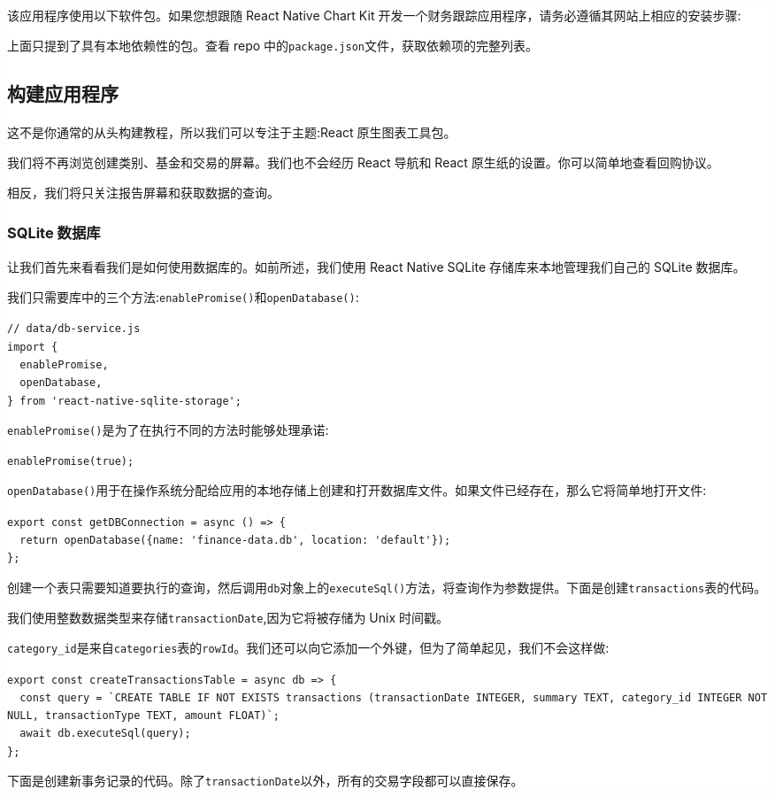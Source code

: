 该应用程序使用以下软件包。如果您想跟随 React Native Chart Kit 开发一个财务跟踪应用程序，请务必遵循其网站上相应的安装步骤:

上面只提到了具有本地依赖性的包。查看 repo 中的`package.json`文件，获取依赖项的完整列表。

## 构建应用程序

这不是你通常的从头构建教程，所以我们可以专注于主题:React 原生图表工具包。

我们将不再浏览创建类别、基金和交易的屏幕。我们也不会经历 React 导航和 React 原生纸的设置。你可以简单地查看回购协议。

相反，我们将只关注报告屏幕和获取数据的查询。

### SQLite 数据库

让我们首先来看看我们是如何使用数据库的。如前所述，我们使用 React Native SQLite 存储库来本地管理我们自己的 SQLite 数据库。

我们只需要库中的三个方法:`enablePromise()`和`openDatabase()`:

```
// data/db-service.js
import {
  enablePromise,
  openDatabase,
} from 'react-native-sqlite-storage';

```

`enablePromise()`是为了在执行不同的方法时能够处理承诺:

```
enablePromise(true);

```

`openDatabase()`用于在操作系统分配给应用的本地存储上创建和打开数据库文件。如果文件已经存在，那么它将简单地打开文件:

```
export const getDBConnection = async () => {
  return openDatabase({name: 'finance-data.db', location: 'default'});
};

```

创建一个表只需要知道要执行的查询，然后调用`db`对象上的`executeSql()`方法，将查询作为参数提供。下面是创建`transactions`表的代码。

我们使用整数数据类型来存储`transactionDate`,因为它将被存储为 Unix 时间戳。

`category_id`是来自`categories`表的`rowId`。我们还可以向它添加一个外键，但为了简单起见，我们不会这样做:

```
export const createTransactionsTable = async db => {
  const query = `CREATE TABLE IF NOT EXISTS transactions (transactionDate INTEGER, summary TEXT, category_id INTEGER NOT NULL, transactionType TEXT, amount FLOAT)`;
  await db.executeSql(query);
};

```

下面是创建新事务记录的代码。除了`transactionDate`以外，所有的交易字段都可以直接保存。
